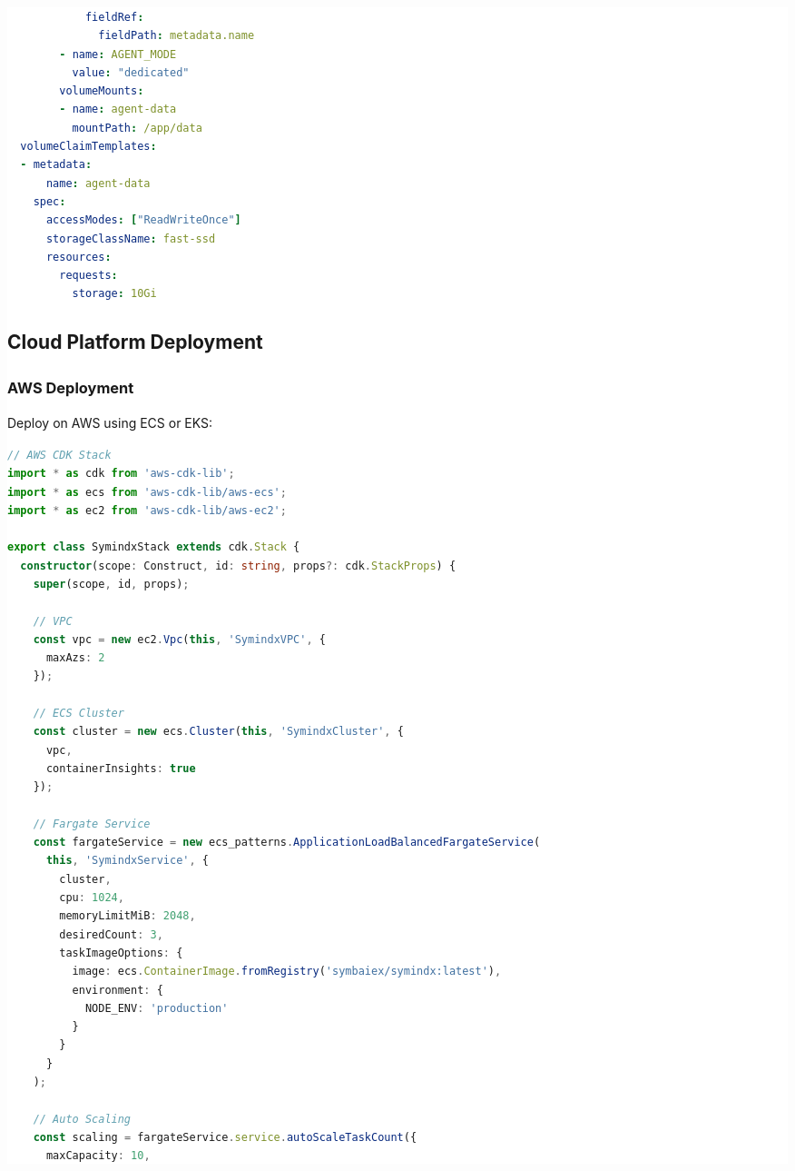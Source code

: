 ```yaml
            fieldRef:
              fieldPath: metadata.name
        - name: AGENT_MODE
          value: "dedicated"
        volumeMounts:
        - name: agent-data
          mountPath: /app/data
  volumeClaimTemplates:
  - metadata:
      name: agent-data
    spec:
      accessModes: ["ReadWriteOnce"]
      storageClassName: fast-ssd
      resources:
        requests:
          storage: 10Gi
```

## Cloud Platform Deployment

### AWS Deployment
Deploy on AWS using ECS or EKS:

```typescript
// AWS CDK Stack
import * as cdk from 'aws-cdk-lib';
import * as ecs from 'aws-cdk-lib/aws-ecs';
import * as ec2 from 'aws-cdk-lib/aws-ec2';

export class SymindxStack extends cdk.Stack {
  constructor(scope: Construct, id: string, props?: cdk.StackProps) {
    super(scope, id, props);

    // VPC
    const vpc = new ec2.Vpc(this, 'SymindxVPC', {
      maxAzs: 2
    });

    // ECS Cluster
    const cluster = new ecs.Cluster(this, 'SymindxCluster', {
      vpc,
      containerInsights: true
    });

    // Fargate Service
    const fargateService = new ecs_patterns.ApplicationLoadBalancedFargateService(
      this, 'SymindxService', {
        cluster,
        cpu: 1024,
        memoryLimitMiB: 2048,
        desiredCount: 3,
        taskImageOptions: {
          image: ecs.ContainerImage.fromRegistry('symbaiex/symindx:latest'),
          environment: {
            NODE_ENV: 'production'
          }
        }
      }
    );

    // Auto Scaling
    const scaling = fargateService.service.autoScaleTaskCount({
      maxCapacity: 10,
```